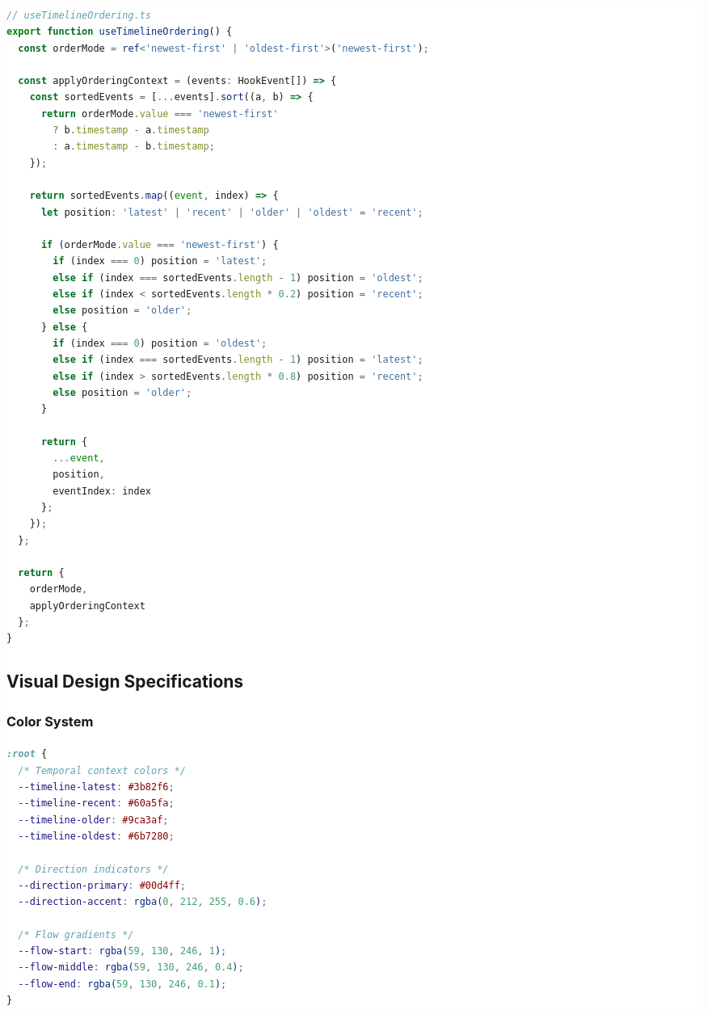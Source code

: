 ```typescript
// useTimelineOrdering.ts
export function useTimelineOrdering() {
  const orderMode = ref<'newest-first' | 'oldest-first'>('newest-first');
  
  const applyOrderingContext = (events: HookEvent[]) => {
    const sortedEvents = [...events].sort((a, b) => {
      return orderMode.value === 'newest-first' 
        ? b.timestamp - a.timestamp
        : a.timestamp - b.timestamp;
    });
    
    return sortedEvents.map((event, index) => {
      let position: 'latest' | 'recent' | 'older' | 'oldest' = 'recent';
      
      if (orderMode.value === 'newest-first') {
        if (index === 0) position = 'latest';
        else if (index === sortedEvents.length - 1) position = 'oldest';
        else if (index < sortedEvents.length * 0.2) position = 'recent';
        else position = 'older';
      } else {
        if (index === 0) position = 'oldest';
        else if (index === sortedEvents.length - 1) position = 'latest';
        else if (index > sortedEvents.length * 0.8) position = 'recent';
        else position = 'older';
      }
      
      return {
        ...event,
        position,
        eventIndex: index
      };
    });
  };
  
  return {
    orderMode,
    applyOrderingContext
  };
}
```

## Visual Design Specifications

### Color System

```css
:root {
  /* Temporal context colors */
  --timeline-latest: #3b82f6;
  --timeline-recent: #60a5fa;
  --timeline-older: #9ca3af;
  --timeline-oldest: #6b7280;
  
  /* Direction indicators */
  --direction-primary: #00d4ff;
  --direction-accent: rgba(0, 212, 255, 0.6);
  
  /* Flow gradients */
  --flow-start: rgba(59, 130, 246, 1);
  --flow-middle: rgba(59, 130, 246, 0.4);
  --flow-end: rgba(59, 130, 246, 0.1);
}
```